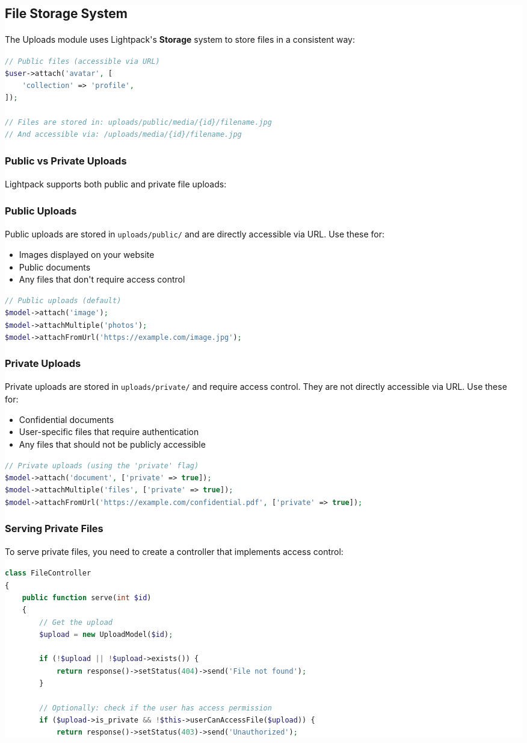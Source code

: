 ## File Storage System

The Uploads module uses Lightpack's **Storage** system to store files in a consistent way:

```php
// Public files (accessible via URL)
$user->attach('avatar', [
    'collection' => 'profile',
]);

// Files are stored in: uploads/public/media/{id}/filename.jpg
// And accessible via: /uploads/media/{id}/filename.jpg
```

### Public vs Private Uploads

Lightpack supports both public and private file uploads:

### Public Uploads

Public uploads are stored in `uploads/public/` and are directly accessible via URL. Use these for:

- Images displayed on your website
- Public documents
- Any files that don't require access control

```php
// Public uploads (default)
$model->attach('image');
$model->attachMultiple('photos');
$model->attachFromUrl('https://example.com/image.jpg');
```

### Private Uploads

Private uploads are stored in `uploads/private/` and require access control. They are not directly accessible via URL. Use these for:

- Confidential documents
- User-specific files that require authentication
- Any files that should not be publicly accessible

```php
// Private uploads (using the 'private' flag)
$model->attach('document', ['private' => true]);
$model->attachMultiple('files', ['private' => true]);
$model->attachFromUrl('https://example.com/confidential.pdf', ['private' => true]);
```

### Serving Private Files

To serve private files, you need to create a controller that implements access control:

```php
class FileController
{
    public function serve(int $id)
    {
        // Get the upload
        $upload = new UploadModel($id);
        
        if (!$upload || !$upload->exists()) {
            return response()->setStatus(404)->send('File not found');
        }
        
        // Optionally: check if the user has access permission
        if ($upload->is_private && !$this->userCanAccessFile($upload)) {
            return response()->setStatus(403)->send('Unauthorized');
```